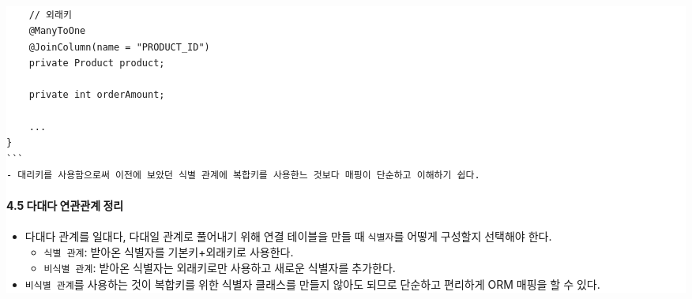         // 외래키
        @ManyToOne
        @JoinColumn(name = "PRODUCT_ID")
        private Product product;
    
        private int orderAmount;

        ...
    }
    ```   
    - 대리키를 사용함으로써 이전에 보았던 식별 관계에 복합키를 사용한느 것보다 매핑이 단순하고 이해하기 쉽다.

#### 4.5 다대다 연관관계 정리
- 다대다 관계를 일대다, 다대일 관계로 풀어내기 위해 연결 테이블을 만들 때 `식별자`를 어떻게 구성할지 선택해야 한다.
    - `식별 관계`: 받아온 식별자를 기본키+외래키로 사용한다.
    - `비식별 관계`: 받아온 식별자는 외래키로만 사용하고 새로운 식별자를 추가한다.
- `비식별 관계`를 사용하는 것이 복합키를 위한 식별자 클래스를 만들지 않아도 되므로 단순하고 편리하게 ORM 매핑을 할 수 있다.